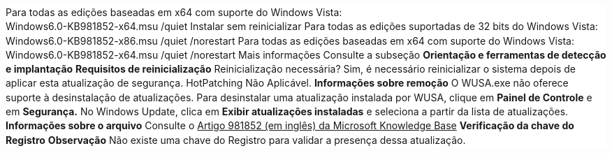<td style="border:1px solid black;">Para todas as edições baseadas em x64 com suporte do Windows Vista:<br />
Windows6.0-KB981852-x64.msu /quiet</td>
</tr>
<tr class="odd">
<td style="border:1px solid black;">Instalar sem reinicializar</td>
<td style="border:1px solid black;">Para todas as edições suportadas de 32 bits do Windows Vista:<br />
Windows6.0-KB981852-x86.msu /quiet /norestart</td>
</tr>
<tr class="even">
<td style="border:1px solid black;"></td>
<td style="border:1px solid black;">Para todas as edições baseadas em x64 com suporte do Windows Vista:<br />
Windows6.0-KB981852-x64.msu /quiet /norestart</td>
</tr>
<tr class="odd">
<td style="border:1px solid black;">Mais informações</td>
<td style="border:1px solid black;">Consulte a subseção <strong>Orientação e ferramentas de detecção e implantação</strong></td>
</tr>
<tr class="even">
<td style="border:1px solid black;"><strong>Requisitos de reinicialização</strong></td>
<td style="border:1px solid black;"></td>
</tr>
<tr class="odd">
<td style="border:1px solid black;">Reinicialização necessária?</td>
<td style="border:1px solid black;">Sim, é necessário reinicializar o sistema depois de aplicar esta atualização de segurança.</td>
</tr>
<tr class="even">
<td style="border:1px solid black;">HotPatching</td>
<td style="border:1px solid black;">Não Aplicável.</td>
</tr>
<tr class="odd">
<td style="border:1px solid black;"><strong>Informações sobre remoção</strong></td>
<td style="border:1px solid black;">O WUSA.exe não oferece suporte à desinstalação de atualizações. Para desinstalar uma atualização instalada por WUSA, clique em <strong>Painel de Controle</strong> e em <strong>Segurança.</strong> No Windows Update, clica em <strong>Exibir atualizações instaladas</strong> e seleciona a partir da lista de atualizações.</td>
</tr>
<tr class="even">
<td style="border:1px solid black;"><strong>Informações sobre o arquivo</strong></td>
<td style="border:1px solid black;">Consulte o <a href="http://support.microsoft.com/kb/981852">Artigo 981852 (em inglês) da Microsoft Knowledge Base</a></td>
</tr>
<tr class="odd">
<td style="border:1px solid black;"><strong>Verificação da chave do Registro</strong></td>
<td style="border:1px solid black;"><strong>Observação</strong> Não existe uma chave do Registro para validar a presença dessa atualização.</td>
</tr>
</tbody>
</table>
  